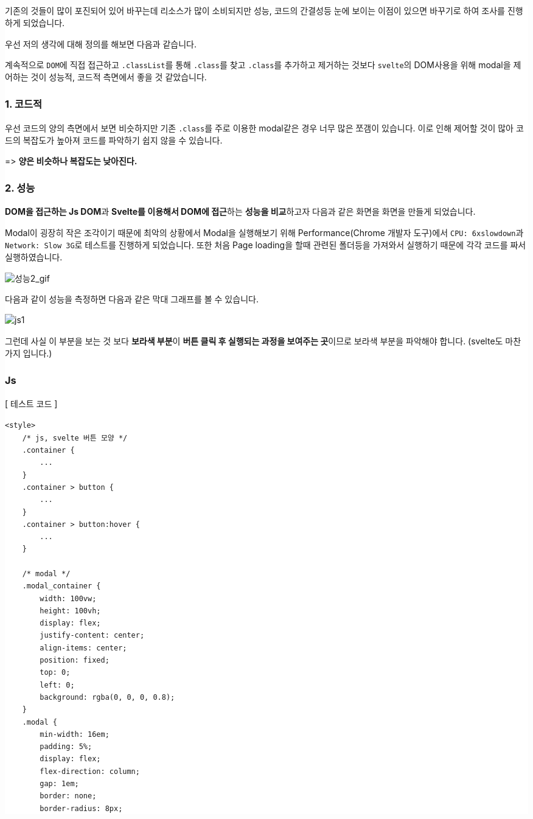 기존의 것들이 많이 포진되어 있어 바꾸는데 리소스가 많이 소비되지만 성능, 코드의 간결성등 눈에 보이는 이점이 있으면 바꾸기로 하여 조사를 진행하게 되었습니다.

우선 저의 생각에 대해 정의를 해보면 다음과 같습니다.

계속적으로 `DOM`에 직접 접근하고 `.classList`를 통해 `.class`를 찾고 `.class`를 추가하고 제거하는 것보다 `svelte`의 DOM사용을 위해 modal을 제어하는 것이 성능적, 코드적 측면에서 좋을 것 같았습니다.

### 1. 코드적

우선 코드의 양의 측면에서 보면 비슷하지만 기존 `.class`를 주로 이용한 modal같은 경우 너무 많은 쪼갬이 있습니다.
이로 인해 제어할 것이 많아 코드의 복잡도가 높아져 코드를 파악하기 쉽지 않을 수 있습니다.

=> **양은 비슷하나 복잡도는 낮아진다.**

### 2. 성능

**DOM을 접근하는 Js DOM**과 **Svelte를 이용해서 DOM에 접근**하는 **성능을 비교**하고자 다음과 같은 화면을 화면을 만들게 되었습니다.

Modal이 굉장히 작은 조각이기 때문에 최악의 상황에서 Modal을 실행해보기 위해 Performance(Chrome 개발자 도구)에서 `CPU: 6xslowdown`과 `Network: Slow 3G`로 테스트를 진행하게 되었습니다. 또한 처음 Page loading을 할때 관련된 폴더등을 가져와서 실행하기 때문에 각각 코드를 짜서 실행하였습니다.

![성능2_gif](https://github.com/GeonWooPaeng/GeonWooPaeng/assets/53526987/08cc23a6-e52e-4b95-a99d-3b540334cb14)

다음과 같이 성능을 측정하면 다음과 같은 막대 그래프를 볼 수 있습니다.

![js1](https://github.com/GeonWooPaeng/GeonWooPaeng/assets/53526987/e0e5c878-d543-4e9f-a5ef-81021512a60a)

그런데 사실 이 부분을 보는 것 보다 **보라색 부분**이 **버튼 클릭 후 실행되는 과정을 보여주는 곳**이므로 보라색 부분을 파악해야 합니다. (svelte도 마찬가지 입니다.)

### Js

[ 테스트 코드 ]

```svelte
<style>
	/* js, svelte 버튼 모양 */
	.container {
		...
	}
	.container > button {
		...
	}
	.container > button:hover {
		...
	}

	/* modal */
	.modal_container {
		width: 100vw;
		height: 100vh;
		display: flex;
		justify-content: center;
		align-items: center;
		position: fixed;
		top: 0;
		left: 0;
		background: rgba(0, 0, 0, 0.8);
	}
	.modal {
		min-width: 16em;
		padding: 5%;
		display: flex;
		flex-direction: column;
		gap: 1em;
		border: none;
		border-radius: 8px;
```